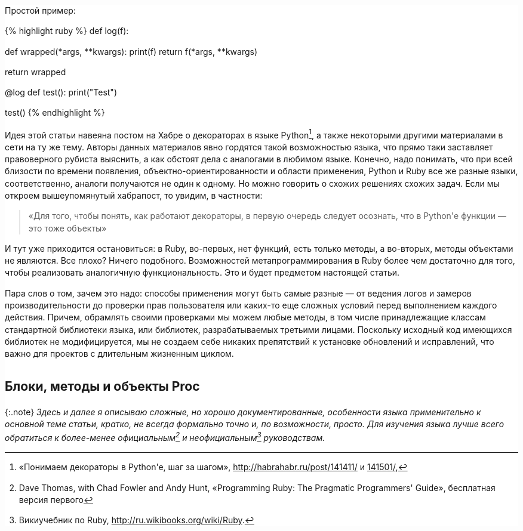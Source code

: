 Простой пример:

{%  highlight ruby %}
def log(f):

  def wrapped(*args, **kwargs):
    print(f)
    return f(*args, **kwargs)

  return wrapped

@log
def test():
  print("Test")

test()
{% endhighlight %}
</div>

Идея этой статьи навеяна постом на Хабре о декораторах в языке Python[^habr], а также некоторыми другими материалами в сети
на ту же тему. Авторы данных материалов явно гордятся такой возможностью языка, что прямо таки заставляет правоверного рубиста
выяснить, а как обстоят дела с аналогами в любимом языке. Конечно, надо понимать, что при всей близости по времени появления,
объектно-ориентированности и области применения, Python и Ruby все же разные языки, соответственно, аналоги получаются не один
к одному. Но можно говорить о схожих решениях схожих задач. Если мы откроем вышеупомянутый хабрапост, то увидим, в частности:

> «Для того, чтобы понять, как работают декораторы, в первую очередь следует осознать, что в Python'е функции — это тоже объекты»

И тут уже приходится остановиться: в Ruby, во-первых, нет функций, есть только методы, а во-вторых, методы объектами не являются.
Все плохо? Ничего подобного. Возможностей метапрограммирования в Ruby более чем достаточно для того, чтобы реализовать аналогичную
функциональность. Это и будет предметом настоящей статьи.

Пара слов о том, зачем это надо: способы применения могут быть самые разные — от ведения логов и замеров производительности
до проверки прав пользователя или каких-то еще сложных условий перед выполнением каждого действия. Причем, обрамлять своими
проверками мы можем любые методы, в том числе принадлежащие классам стандартной библиотеки языка, или библиотек, разрабатываемых
третьими лицами. Поскольку исходный код имеющихся библиотек не модифицируется, мы не создаем себе никаких препятствий к установке
обновлений и исправлений, что важно для проектов с длительным жизненным циклом.

## Блоки, методы и объекты Proc

{:.note}
*Здесь и далее я описываю сложные, но хорошо документированные, особенности языка применительно к основной теме статьи, кратко,
не всегда формально точно и, по возможности, просто. Для изучения языка лучше всего обратиться к более-менее официальным[^ppg]
и неофициальным[^wiki] руководствам.*


[cover]: /assets/img/2015-04/samag130.gif
[samag]: http://samag.ru/archive/article/2520
[^habr]: «Понимаем декораторы в Python'e, шаг за шагом», <http://habrahabr.ru/post/141411/> и [141501/](http://habrahabr.ru/post/141501/),
[^ppg]: Dave Thomas, with Chad Fowler and Andy Hunt, «Programming Ruby: The Pragmatic Programmers' Guide», бесплатная версия первого
[^wiki]: Викиучебник по Ruby, <http://ru.wikibooks.org/wiki/Ruby>.
[^gist]: Полные тексты всех примеров можно взять на GitHub Gist: <https://gist.github.com/shikhalev/6259566>.
